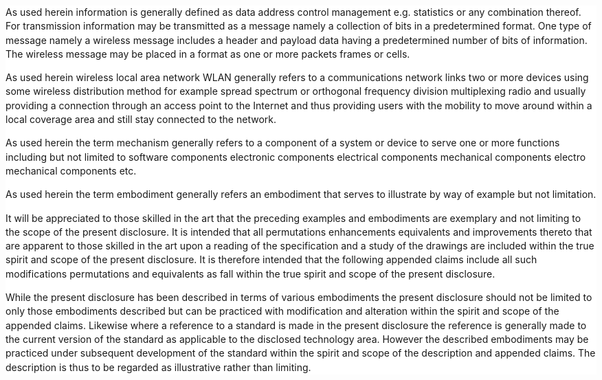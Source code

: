 As used herein information is generally defined as data address control management e.g. statistics or any combination thereof. For transmission information may be transmitted as a message namely a collection of bits in a predetermined format. One type of message namely a wireless message includes a header and payload data having a predetermined number of bits of information. The wireless message may be placed in a format as one or more packets frames or cells.

As used herein wireless local area network WLAN generally refers to a communications network links two or more devices using some wireless distribution method for example spread spectrum or orthogonal frequency division multiplexing radio and usually providing a connection through an access point to the Internet and thus providing users with the mobility to move around within a local coverage area and still stay connected to the network.

As used herein the term mechanism generally refers to a component of a system or device to serve one or more functions including but not limited to software components electronic components electrical components mechanical components electro mechanical components etc.

As used herein the term embodiment generally refers an embodiment that serves to illustrate by way of example but not limitation.

It will be appreciated to those skilled in the art that the preceding examples and embodiments are exemplary and not limiting to the scope of the present disclosure. It is intended that all permutations enhancements equivalents and improvements thereto that are apparent to those skilled in the art upon a reading of the specification and a study of the drawings are included within the true spirit and scope of the present disclosure. It is therefore intended that the following appended claims include all such modifications permutations and equivalents as fall within the true spirit and scope of the present disclosure.

While the present disclosure has been described in terms of various embodiments the present disclosure should not be limited to only those embodiments described but can be practiced with modification and alteration within the spirit and scope of the appended claims. Likewise where a reference to a standard is made in the present disclosure the reference is generally made to the current version of the standard as applicable to the disclosed technology area. However the described embodiments may be practiced under subsequent development of the standard within the spirit and scope of the description and appended claims. The description is thus to be regarded as illustrative rather than limiting.

